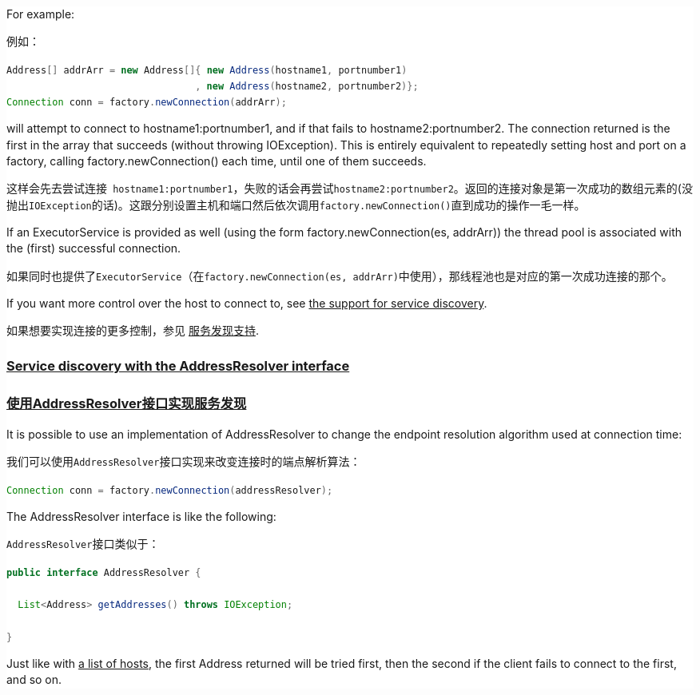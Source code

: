For example:

例如：

```java
Address[] addrArr = new Address[]{ new Address(hostname1, portnumber1)
                                 , new Address(hostname2, portnumber2)};
Connection conn = factory.newConnection(addrArr);
```

will attempt to connect to hostname1:portnumber1, and if that fails to hostname2:portnumber2. The connection returned is the first in the array that succeeds (without throwing IOException). This is entirely equivalent to repeatedly setting host and port on a factory, calling factory.newConnection() each time, until one of them succeeds.

这样会先去尝试连接` hostname1:portnumber1`，失败的话会再尝试`hostname2:portnumber2`。返回的连接对象是第一次成功的数组元素的(没抛出`IOException`的话)。这跟分别设置主机和端口然后依次调用`factory.newConnection()`直到成功的操作一毛一样。

If an ExecutorService is provided as well (using the form factory.newConnection(es, addrArr)) the thread pool is associated with the (first) successful connection.

如果同时也提供了`ExecutorService`（在`factory.newConnection(es, addrArr)`中使用），那线程池也是对应的第一次成功连接的那个。

If you want more control over the host to connect to, see [the support for service discovery](https://www.rabbitmq.com/api-guide.html#service-discovery-with-address-resolver).

如果想要实现连接的更多控制，参见 [服务发现支持](https://www.rabbitmq.com/api-guide.html#service-discovery-with-address-resolver).

### [Service discovery with the AddressResolver interface](https://www.rabbitmq.com/api-guide.html#service-discovery-with-address-resolver)

### [使用AddressResolver接口实现服务发现](https://www.rabbitmq.com/api-guide.html#service-discovery-with-address-resolver)

It is possible to use an implementation of AddressResolver to change the endpoint resolution algorithm used at connection time:

我们可以使用`AddressResolver`接口实现来改变连接时的端点解析算法：

```java
Connection conn = factory.newConnection(addressResolver);
```

The AddressResolver interface is like the following:

`AddressResolver`接口类似于：

```java
public interface AddressResolver {

  List<Address> getAddresses() throws IOException;

}
```

Just like with [a list of hosts](https://www.rabbitmq.com/api-guide.html#address-array), the first Address returned will be tried first, then the second if the client fails to connect to the first, and so on.
